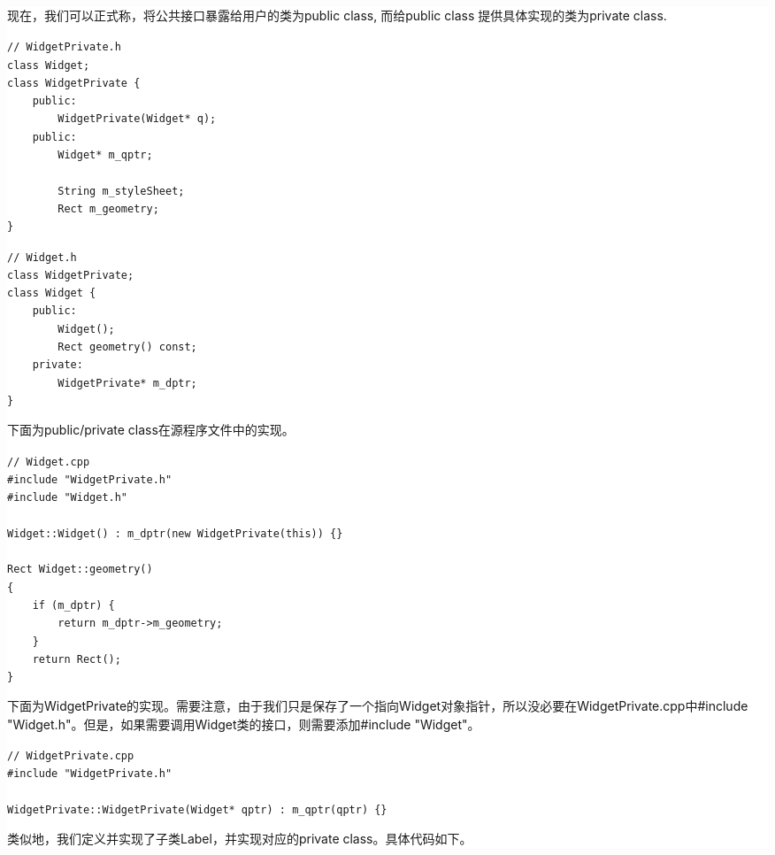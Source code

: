 现在，我们可以正式称，将公共接口暴露给用户的类为public class, 而给public class 提供具体实现的类为private class.

```
// WidgetPrivate.h
class Widget;
class WidgetPrivate {
    public:
        WidgetPrivate(Widget* q);
    public:
        Widget* m_qptr;

        String m_styleSheet;
        Rect m_geometry;
}
```

```
// Widget.h
class WidgetPrivate;
class Widget {
    public:
        Widget();
        Rect geometry() const;
    private:
        WidgetPrivate* m_dptr;
}
```

下面为public/private class在源程序文件中的实现。
```
// Widget.cpp
#include "WidgetPrivate.h"
#include "Widget.h"

Widget::Widget() : m_dptr(new WidgetPrivate(this)) {}

Rect Widget::geometry()
{
    if (m_dptr) {
        return m_dptr->m_geometry;
    }
    return Rect();
}
```
下面为WidgetPrivate的实现。需要注意，由于我们只是保存了一个指向Widget对象指针，所以没必要在WidgetPrivate.cpp中#include "Widget.h"。但是，如果需要调用Widget类的接口，则需要添加#include "Widget"。
```
// WidgetPrivate.cpp
#include "WidgetPrivate.h"

WidgetPrivate::WidgetPrivate(Widget* qptr) : m_qptr(qptr) {}
```
类似地，我们定义并实现了子类Label，并实现对应的private class。具体代码如下。
